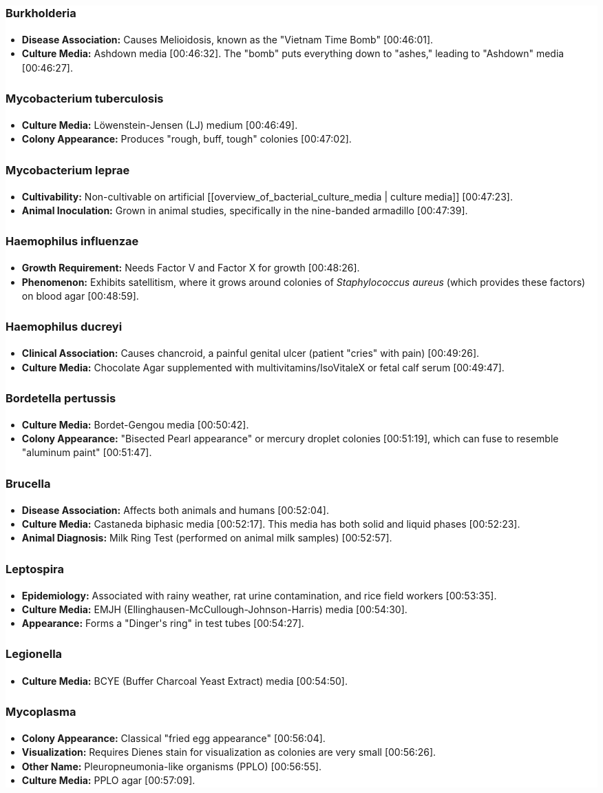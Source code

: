 ### Burkholderia
*   **Disease Association:** Causes Melioidosis, known as the "Vietnam Time Bomb" [00:46:01].
*   **Culture Media:** Ashdown media [00:46:32]. The "bomb" puts everything down to "ashes," leading to "Ashdown" media [00:46:27].

### Mycobacterium tuberculosis
*   **Culture Media:** Löwenstein-Jensen (LJ) medium [00:46:49].
*   **Colony Appearance:** Produces "rough, buff, tough" colonies [00:47:02].

### Mycobacterium leprae
*   **Cultivability:** Non-cultivable on artificial [[overview_of_bacterial_culture_media | culture media]] [00:47:23].
*   **Animal Inoculation:** Grown in animal studies, specifically in the nine-banded armadillo [00:47:39].

### Haemophilus influenzae
*   **Growth Requirement:** Needs Factor V and Factor X for growth [00:48:26].
*   **Phenomenon:** Exhibits satellitism, where it grows around colonies of *Staphylococcus aureus* (which provides these factors) on blood agar [00:48:59].

### Haemophilus ducreyi
*   **Clinical Association:** Causes chancroid, a painful genital ulcer (patient "cries" with pain) [00:49:26].
*   **Culture Media:** Chocolate Agar supplemented with multivitamins/IsoVitaleX or fetal calf serum [00:49:47].

### Bordetella pertussis
*   **Culture Media:** Bordet-Gengou media [00:50:42].
*   **Colony Appearance:** "Bisected Pearl appearance" or mercury droplet colonies [00:51:19], which can fuse to resemble "aluminum paint" [00:51:47].

### Brucella
*   **Disease Association:** Affects both animals and humans [00:52:04].
*   **Culture Media:** Castaneda biphasic media [00:52:17]. This media has both solid and liquid phases [00:52:23].
*   **Animal Diagnosis:** Milk Ring Test (performed on animal milk samples) [00:52:57].

### Leptospira
*   **Epidemiology:** Associated with rainy weather, rat urine contamination, and rice field workers [00:53:35].
*   **Culture Media:** EMJH (Ellinghausen-McCullough-Johnson-Harris) media [00:54:30].
*   **Appearance:** Forms a "Dinger's ring" in test tubes [00:54:27].

### Legionella
*   **Culture Media:** BCYE (Buffer Charcoal Yeast Extract) media [00:54:50].

### Mycoplasma
*   **Colony Appearance:** Classical "fried egg appearance" [00:56:04].
*   **Visualization:** Requires Dienes stain for visualization as colonies are very small [00:56:26].
*   **Other Name:** Pleuropneumonia-like organisms (PPLO) [00:56:55].
*   **Culture Media:** PPLO agar [00:57:09].
